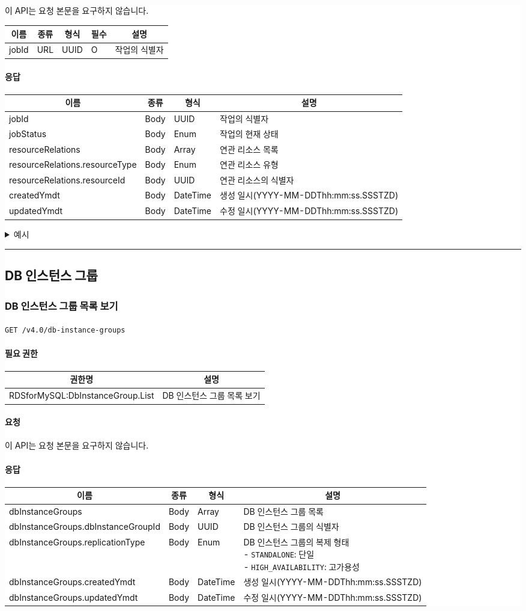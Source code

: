 이 API는 요청 본문을 요구하지 않습니다.

| 이름    | 종류  | 형식   | 필수 | 설명      |
|-------|-----|------|----|---------|
| jobId | URL | UUID | O  | 작업의 식별자 |

#### 응답

| 이름                             | 종류   | 형식       | 설명                                |
|--------------------------------|------|----------|-----------------------------------|
| jobId                          | Body | UUID     | 작업의 식별자                           |
| jobStatus                      | Body | Enum     | 작업의 현재 상태                         |
| resourceRelations              | Body | Array    | 연관 리소스 목록                         |
| resourceRelations.resourceType | Body | Enum     | 연관 리소스 유형                         |
| resourceRelations.resourceId   | Body | UUID     | 연관 리소스의 식별자                       |
| createdYmdt                    | Body | DateTime | 생성 일시(YYYY-MM-DDThh:mm:ss.SSSTZD) |
| updatedYmdt                    | Body | DateTime | 수정 일시(YYYY-MM-DDThh:mm:ss.SSSTZD) |

<details><summary>예시</summary></details>

---

## DB 인스턴스 그룹

### DB 인스턴스 그룹 목록 보기

```http
GET /v4.0/db-instance-groups
```

#### 필요 권한

| 권한명                                              | 설명               |
|--------------------------------------------------|------------------|
| RDSforMySQL:DbInstanceGroup.List | DB 인스턴스 그룹 목록 보기 |

#### 요청

이 API는 요청 본문을 요구하지 않습니다.

#### 응답

| 이름                                 | 종류   | 형식       | 설명                                                                       |
|------------------------------------|------|----------|--------------------------------------------------------------------------|
| dbInstanceGroups                   | Body | Array    | DB 인스턴스 그룹 목록                                                            |
| dbInstanceGroups.dbInstanceGroupId | Body | UUID     | DB 인스턴스 그룹의 식별자                                                          |
| dbInstanceGroups.replicationType   | Body | Enum     | DB 인스턴스 그룹의 복제 형태<br/>- `STANDALONE`: 단일<br/>- `HIGH_AVAILABILITY`: 고가용성 |
| dbInstanceGroups.createdYmdt       | Body | DateTime | 생성 일시(YYYY-MM-DDThh:mm:ss.SSSTZD)                                        |
| dbInstanceGroups.updatedYmdt       | Body | DateTime | 수정 일시(YYYY-MM-DDThh:mm:ss.SSSTZD)                                        |
